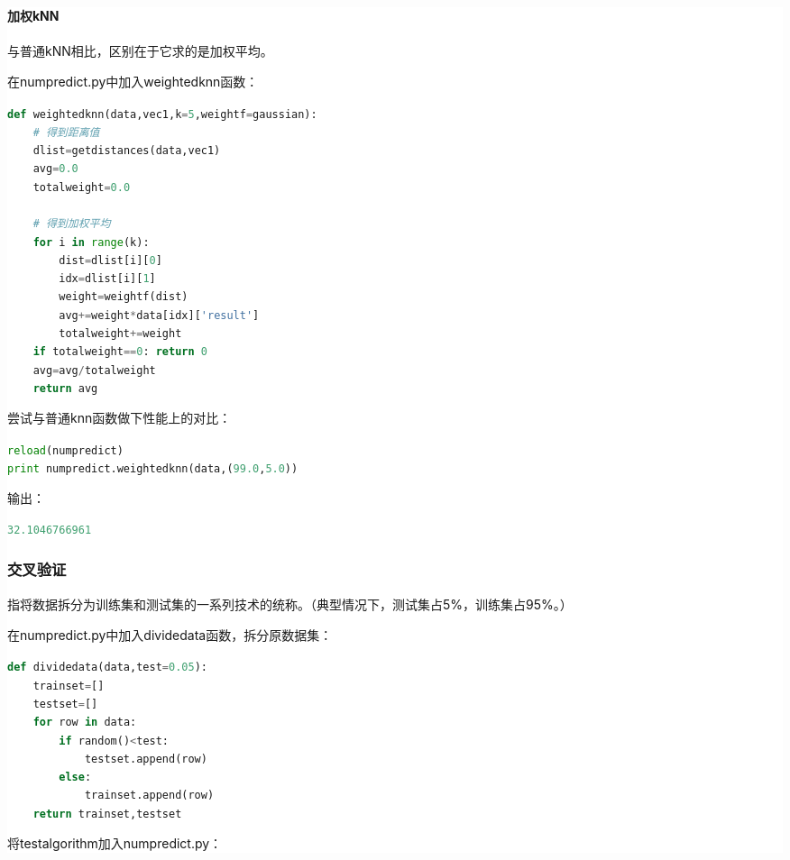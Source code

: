 #### 加权kNN

与普通kNN相比，区别在于它求的是加权平均。

在numpredict.py中加入weightedknn函数：

```python
def weightedknn(data,vec1,k=5,weightf=gaussian):
    # 得到距离值
    dlist=getdistances(data,vec1)
    avg=0.0
    totalweight=0.0

    # 得到加权平均
    for i in range(k):
        dist=dlist[i][0]
        idx=dlist[i][1]
        weight=weightf(dist)
        avg+=weight*data[idx]['result']
        totalweight+=weight
    if totalweight==0: return 0
    avg=avg/totalweight
    return avg
```

尝试与普通knn函数做下性能上的对比：

```python
reload(numpredict)
print numpredict.weightedknn(data,(99.0,5.0))
```

输出：

```python
32.1046766961
```

### 交叉验证

指将数据拆分为训练集和测试集的一系列技术的统称。（典型情况下，测试集占5%，训练集占95%。）

在numpredict.py中加入dividedata函数，拆分原数据集：

```python
def dividedata(data,test=0.05):
    trainset=[]
    testset=[]
    for row in data:
        if random()<test:
            testset.append(row)
        else:
            trainset.append(row)
    return trainset,testset
```

将testalgorithm加入numpredict.py：
